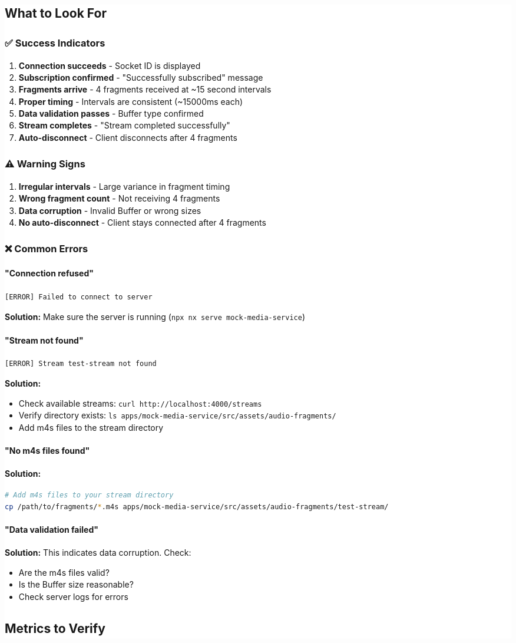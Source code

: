 ## What to Look For

### ✅ Success Indicators

1. **Connection succeeds** - Socket ID is displayed
2. **Subscription confirmed** - "Successfully subscribed" message
3. **Fragments arrive** - 4 fragments received at ~15 second intervals
4. **Proper timing** - Intervals are consistent (~15000ms each)
5. **Data validation passes** - Buffer type confirmed
6. **Stream completes** - "Stream completed successfully"
7. **Auto-disconnect** - Client disconnects after 4 fragments

### ⚠️ Warning Signs

1. **Irregular intervals** - Large variance in fragment timing
2. **Wrong fragment count** - Not receiving 4 fragments
3. **Data corruption** - Invalid Buffer or wrong sizes
4. **No auto-disconnect** - Client stays connected after 4 fragments

### ❌ Common Errors

#### "Connection refused"
```
[ERROR] Failed to connect to server
```
**Solution:** Make sure the server is running (`npx nx serve mock-media-service`)

#### "Stream not found"
```
[ERROR] Stream test-stream not found
```
**Solution:** 
- Check available streams: `curl http://localhost:4000/streams`
- Verify directory exists: `ls apps/mock-media-service/src/assets/audio-fragments/`
- Add m4s files to the stream directory

#### "No m4s files found"
**Solution:**
```bash
# Add m4s files to your stream directory
cp /path/to/fragments/*.m4s apps/mock-media-service/src/assets/audio-fragments/test-stream/
```

#### "Data validation failed"
**Solution:** This indicates data corruption. Check:
- Are the m4s files valid?
- Is the Buffer size reasonable?
- Check server logs for errors

## Metrics to Verify
